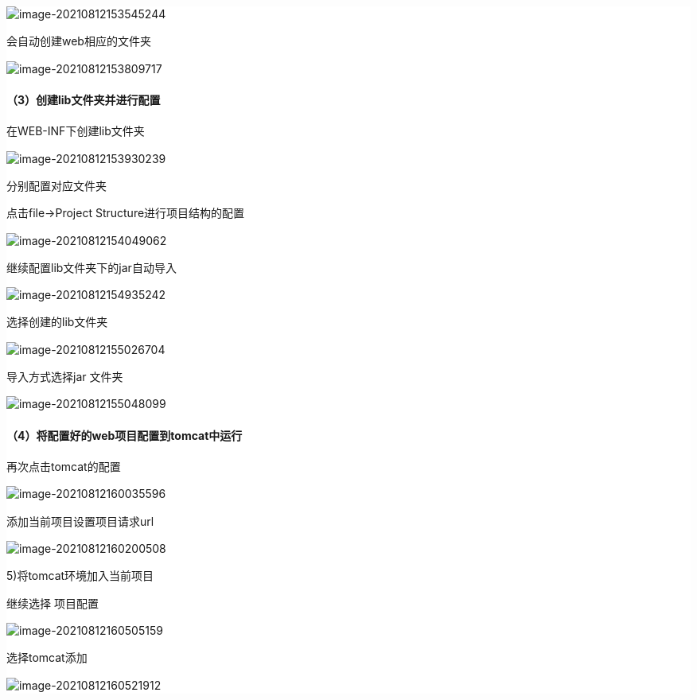 ![image-20210812153545244](image-20210812153545244.png)

会自动创建web相应的文件夹

![image-20210812153809717](image-20210812153809717.png)

#### （3）创建lib文件夹并进行配置

在WEB-INF下创建lib文件夹

![image-20210812153930239](image-20210812153930239.png)

分别配置对应文件夹

点击file->Project Structure进行项目结构的配置

![image-20210812154049062](image-20210812154049062.png)

继续配置lib文件夹下的jar自动导入

![image-20210812154935242](image-20210812154935242.png)

选择创建的lib文件夹

![image-20210812155026704](image-20210812155026704.png)

导入方式选择jar 文件夹

![image-20210812155048099](image-20210812155048099.png)

#### （4）将配置好的web项目配置到tomcat中运行

再次点击tomcat的配置

![image-20210812160035596](image-20210812160035596.png)

添加当前项目设置项目请求url

![image-20210812160200508](image-20210812160200508.png)

5)将tomcat环境加入当前项目

继续选择 项目配置

![image-20210812160505159](image-20210812160505159.png)

选择tomcat添加

![image-20210812160521912](image-20210812160521912.png)
